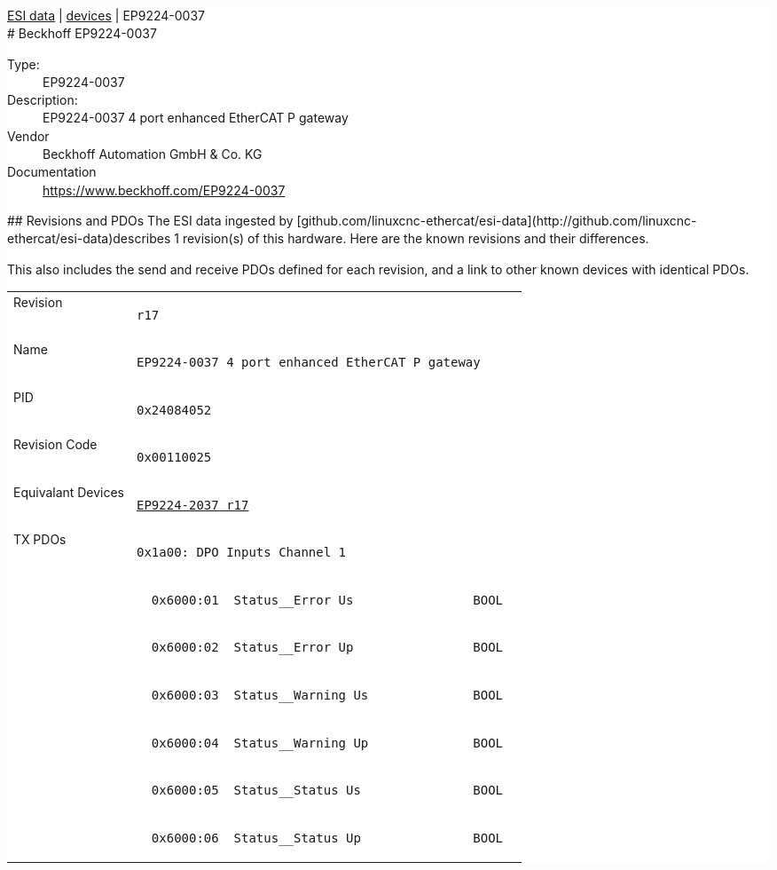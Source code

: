 <div class="nav"><a href="/esi-data">ESI data</a> | <a href="/esi-data/devices">devices</a> | EP9224-0037</div>
#  Beckhoff EP9224-0037

<dl>
  <dt>Type:</dt><dd>EP9224-0037</dd>
  <dt>Description:</dt><dd>EP9224-0037 4 port enhanced EtherCAT P gateway</dd>
  <dt>Vendor</dt><dd>Beckhoff Automation GmbH & Co. KG</dd>
  <dt>Documentation</dt><dd><a href="https://www.beckhoff.com/EP9224-0037">https://www.beckhoff.com/EP9224-0037</a></dd>
</dl>
## Revisions and PDOs
The ESI data ingested by [github.com/linuxcnc-ethercat/esi-data](http://github.com/linuxcnc-ethercat/esi-data)describes 1 revision(s) of this hardware.  Here are the known revisions and their differences.

This also includes the send and receive PDOs defined for each revision, and a link to other known devices with identical PDOs.

<table>
<tr >
<td class="first">Revision</td>
<td ><pre>r17</pre></td>
</tr>
<tr >
<td class="first">Name</td>
<td ><pre>EP9224-0037 4 port enhanced EtherCAT P gateway</pre></td>
</tr>
<tr >
<td class="first">PID</td>
<td ><pre>0x24084052</pre></td>
</tr>
<tr >
<td class="first">Revision Code</td>
<td ><pre>0x00110025</pre></td>
</tr>
<tr >
<td class="first">Equivalant Devices</td>
<td ><pre><a href="EP9224-2037">EP9224-2037 r17</a></pre></td>
</tr>
<tr class="txpdo pdosection">
<td class="first" rowspan=82 valign=top>TX PDOs</td>
<td><pre>0x1a00: DPO Inputs Channel 1</pre></td>
<td></td>
</tr>
<tr class="txpdo">
<td ><pre>  0x6000:01  Status__Error Us                BOOL</pre></td>
</tr>
<tr class="txpdo">
<td ><pre>  0x6000:02  Status__Error Up                BOOL</pre></td>
</tr>
<tr class="txpdo">
<td ><pre>  0x6000:03  Status__Warning Us              BOOL</pre></td>
</tr>
<tr class="txpdo">
<td ><pre>  0x6000:04  Status__Warning Up              BOOL</pre></td>
</tr>
<tr class="txpdo">
<td ><pre>  0x6000:05  Status__Status Us               BOOL</pre></td>
</tr>
<tr class="txpdo">
<td ><pre>  0x6000:06  Status__Status Up               BOOL</pre></td>